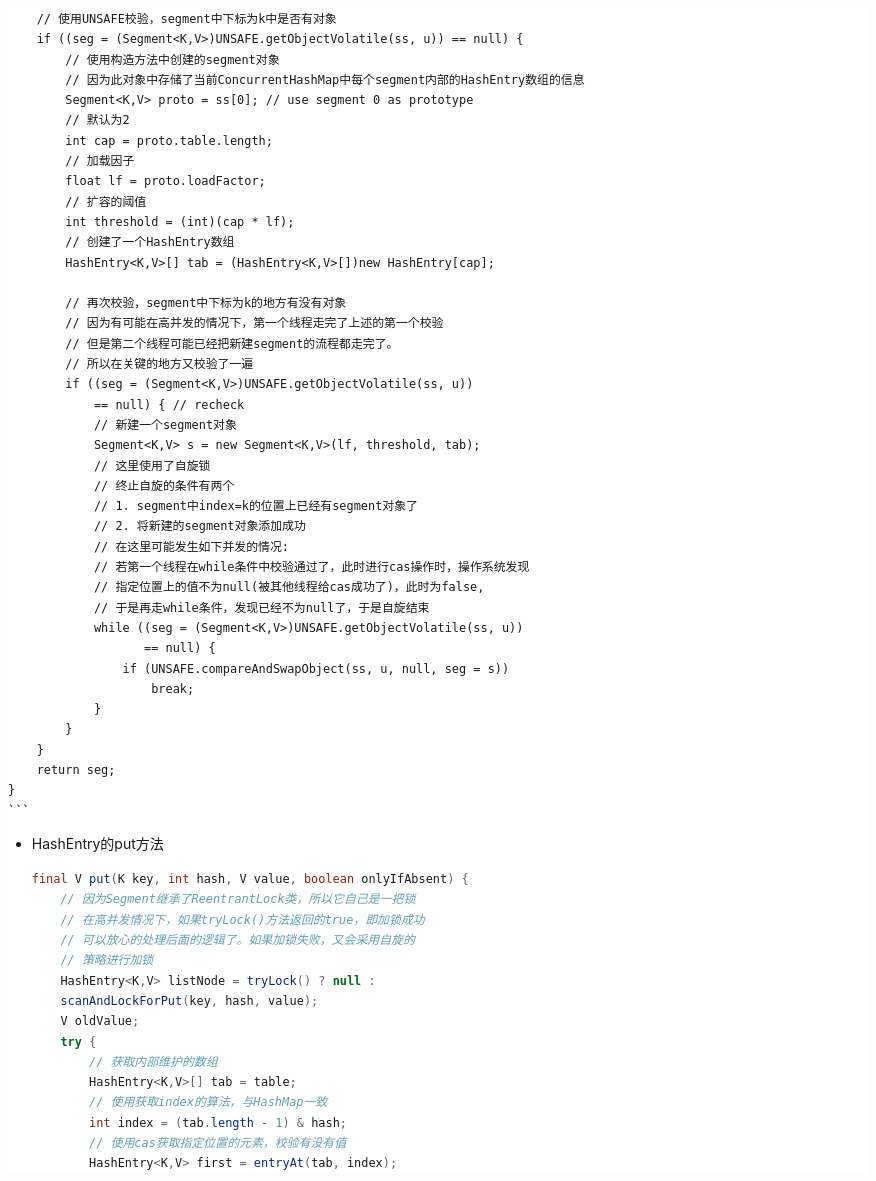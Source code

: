         // 使用UNSAFE校验，segment中下标为k中是否有对象
        if ((seg = (Segment<K,V>)UNSAFE.getObjectVolatile(ss, u)) == null) {
            // 使用构造方法中创建的segment对象
            // 因为此对象中存储了当前ConcurrentHashMap中每个segment内部的HashEntry数组的信息
            Segment<K,V> proto = ss[0]; // use segment 0 as prototype
            // 默认为2
            int cap = proto.table.length;
            // 加载因子
            float lf = proto.loadFactor;
            // 扩容的阈值
            int threshold = (int)(cap * lf);
            // 创建了一个HashEntry数组
            HashEntry<K,V>[] tab = (HashEntry<K,V>[])new HashEntry[cap];
    
            // 再次校验，segment中下标为k的地方有没有对象
            // 因为有可能在高并发的情况下，第一个线程走完了上述的第一个校验
            // 但是第二个线程可能已经把新建segment的流程都走完了。
            // 所以在关键的地方又校验了一遍
            if ((seg = (Segment<K,V>)UNSAFE.getObjectVolatile(ss, u))
                == null) { // recheck
                // 新建一个segment对象
                Segment<K,V> s = new Segment<K,V>(lf, threshold, tab);
                // 这里使用了自旋锁
                // 终止自旋的条件有两个
                // 1. segment中index=k的位置上已经有segment对象了
                // 2. 将新建的segment对象添加成功
                // 在这里可能发生如下并发的情况:
                // 若第一个线程在while条件中校验通过了，此时进行cas操作时，操作系统发现
                // 指定位置上的值不为null(被其他线程给cas成功了)，此时为false,
                // 于是再走while条件，发现已经不为null了，于是自旋结束
                while ((seg = (Segment<K,V>)UNSAFE.getObjectVolatile(ss, u))
                       == null) {
                    if (UNSAFE.compareAndSwapObject(ss, u, null, seg = s))
                        break;
                }
            }
        }
        return seg;
    }
    ```

  * HashEntry的put方法

    ```java
    final V put(K key, int hash, V value, boolean onlyIfAbsent) {
        // 因为Segment继承了ReentrantLock类，所以它自己是一把锁
        // 在高并发情况下，如果tryLock()方法返回的true，即加锁成功
        // 可以放心的处理后面的逻辑了。如果加锁失败，又会采用自旋的
        // 策略进行加锁
        HashEntry<K,V> listNode = tryLock() ? null :
        scanAndLockForPut(key, hash, value);
        V oldValue;
        try {
            // 获取内部维护的数组
            HashEntry<K,V>[] tab = table;
            // 使用获取index的算法，与HashMap一致
            int index = (tab.length - 1) & hash;
            // 使用cas获取指定位置的元素，校验有没有值
            HashEntry<K,V> first = entryAt(tab, index);
    